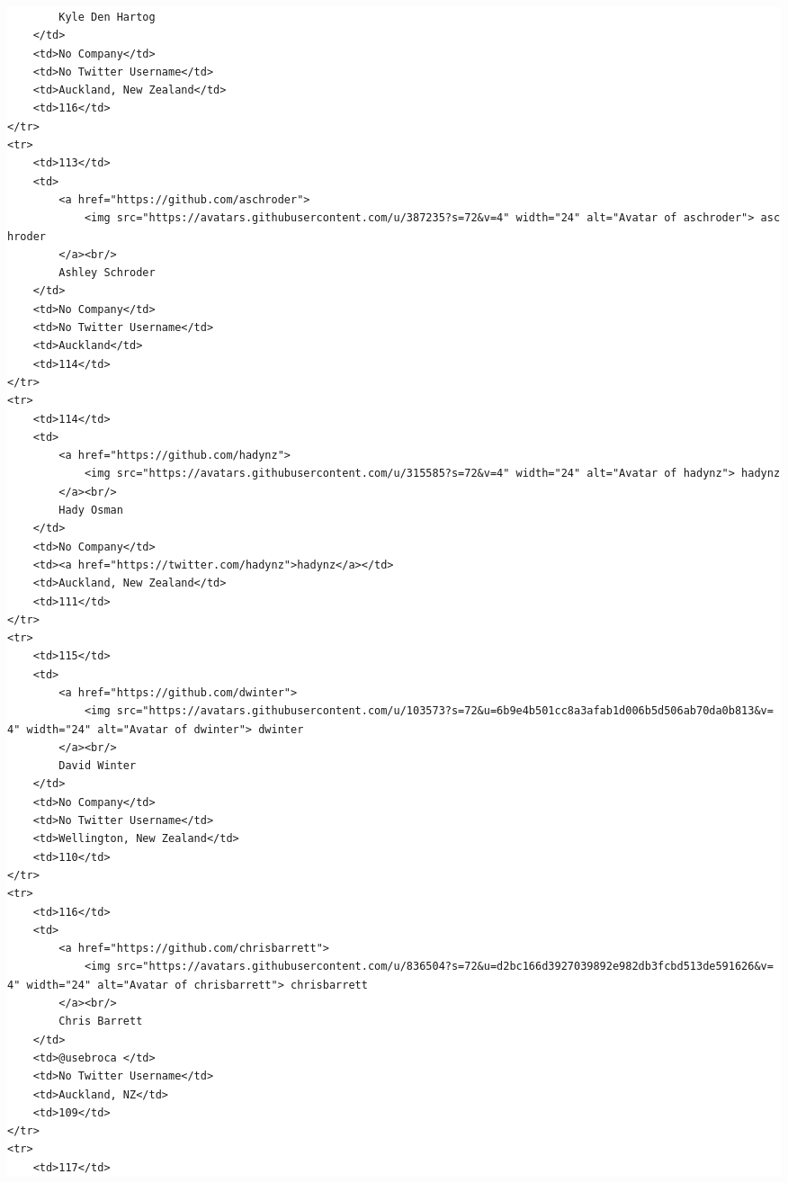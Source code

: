 			Kyle Den Hartog
		</td>
		<td>No Company</td>
		<td>No Twitter Username</td>
		<td>Auckland, New Zealand</td>
		<td>116</td>
	</tr>
	<tr>
		<td>113</td>
		<td>
			<a href="https://github.com/aschroder">
				<img src="https://avatars.githubusercontent.com/u/387235?s=72&v=4" width="24" alt="Avatar of aschroder"> aschroder
			</a><br/>
			Ashley Schroder
		</td>
		<td>No Company</td>
		<td>No Twitter Username</td>
		<td>Auckland</td>
		<td>114</td>
	</tr>
	<tr>
		<td>114</td>
		<td>
			<a href="https://github.com/hadynz">
				<img src="https://avatars.githubusercontent.com/u/315585?s=72&v=4" width="24" alt="Avatar of hadynz"> hadynz
			</a><br/>
			Hady Osman
		</td>
		<td>No Company</td>
		<td><a href="https://twitter.com/hadynz">hadynz</a></td>
		<td>Auckland, New Zealand</td>
		<td>111</td>
	</tr>
	<tr>
		<td>115</td>
		<td>
			<a href="https://github.com/dwinter">
				<img src="https://avatars.githubusercontent.com/u/103573?s=72&u=6b9e4b501cc8a3afab1d006b5d506ab70da0b813&v=4" width="24" alt="Avatar of dwinter"> dwinter
			</a><br/>
			David Winter
		</td>
		<td>No Company</td>
		<td>No Twitter Username</td>
		<td>Wellington, New Zealand</td>
		<td>110</td>
	</tr>
	<tr>
		<td>116</td>
		<td>
			<a href="https://github.com/chrisbarrett">
				<img src="https://avatars.githubusercontent.com/u/836504?s=72&u=d2bc166d3927039892e982db3fcbd513de591626&v=4" width="24" alt="Avatar of chrisbarrett"> chrisbarrett
			</a><br/>
			Chris Barrett
		</td>
		<td>@usebroca </td>
		<td>No Twitter Username</td>
		<td>Auckland, NZ</td>
		<td>109</td>
	</tr>
	<tr>
		<td>117</td>